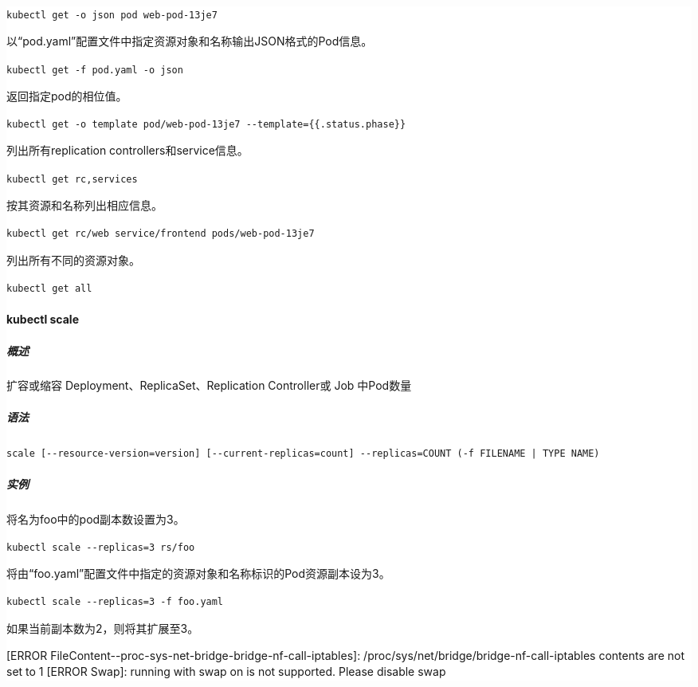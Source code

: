 ```
kubectl get -o json pod web-pod-13je7
```

以“pod.yaml”配置文件中指定资源对象和名称输出JSON格式的Pod信息。

```
kubectl get -f pod.yaml -o json
```

返回指定pod的相位值。

```
kubectl get -o template pod/web-pod-13je7 --template={{.status.phase}}
```

列出所有replication controllers和service信息。

```
kubectl get rc,services
```

按其资源和名称列出相应信息。

```
kubectl get rc/web service/frontend pods/web-pod-13je7
```

列出所有不同的资源对象。

```
kubectl get all
```



#### kubectl scale

##### 概述

扩容或缩容 Deployment、ReplicaSet、Replication Controller或 Job 中Pod数量

##### 语法

```
scale [--resource-version=version] [--current-replicas=count] --replicas=COUNT (-f FILENAME | TYPE NAME)
```

##### 实例

将名为foo中的pod副本数设置为3。

```
kubectl scale --replicas=3 rs/foo
```

将由“foo.yaml”配置文件中指定的资源对象和名称标识的Pod资源副本设为3。

```
kubectl scale --replicas=3 -f foo.yaml
```

如果当前副本数为2，则将其扩展至3。


[ERROR FileContent--proc-sys-net-bridge-bridge-nf-call-iptables]: /proc/sys/net/bridge/bridge-nf-call-iptables contents are not set to 1
[ERROR Swap]: running with swap on is not supported. Please disable swap
